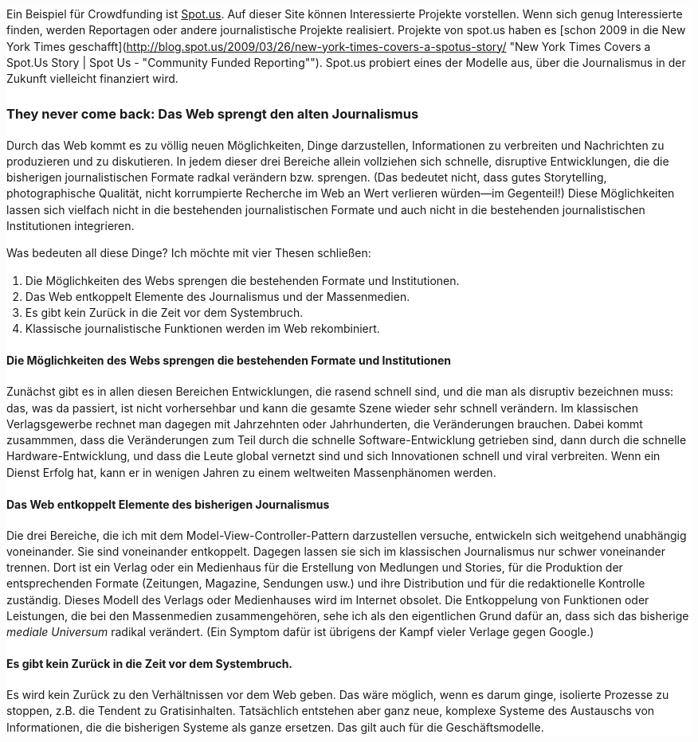 Ein Beispiel für Crowdfunding ist [Spot.us](http://spot.us/ "Spot.us - Home"). Auf dieser Site können Interessierte Projekte vorstellen. Wenn sich genug Interessierte finden, werden Reportagen oder andere journalistische Projekte realisiert. Projekte von spot.us haben es [schon 2009 in die New York Times geschafft](http://blog.spot.us/2009/03/26/new-york-times-covers-a-spotus-story/ "New York Times Covers a Spot.Us Story | Spot Us - "Community Funded Reporting""). Spot.us probiert eines der Modelle aus, über die Journalismus in der Zukunft vielleicht finanziert wird.

### They never come back: Das Web sprengt den alten Journalismus

Durch das Web kommt es zu völlig neuen Möglichkeiten, Dinge darzustellen, Informationen zu verbreiten und Nachrichten zu produzieren und zu diskutieren. In jedem dieser drei Bereiche allein vollziehen sich schnelle, disruptive Entwicklungen, die die bisherigen journalistischen Formate radkal verändern bzw. sprengen. (Das bedeutet nicht, dass gutes Storytelling, photographische Qualität, nicht korrumpierte Recherche im Web an Wert verlieren würden—im Gegenteil!) Diese Möglichkeiten lassen sich vielfach nicht in die bestehenden journalistischen Formate und auch nicht in die bestehenden journalistischen Institutionen integrieren.

Was bedeuten all diese Dinge? Ich möchte mit vier Thesen schließen:

1. Die Möglichkeiten des Webs sprengen die bestehenden Formate und Institutionen.
2. Das Web entkoppelt Elemente des Journalismus und der Massenmedien.
3. Es gibt kein Zurück in die Zeit vor dem Systembruch.
4. Klassische journalistische Funktionen werden im Web rekombiniert.

#### Die Möglichkeiten des Webs sprengen die bestehenden Formate und Institutionen

Zunächst gibt es in allen diesen Bereichen Entwicklungen, die rasend schnell sind, und die man als disruptiv bezeichnen muss: das, was da passiert, ist nicht vorhersehbar und kann die gesamte Szene wieder sehr schnell verändern. Im klassischen Verlagsgewerbe rechnet man dagegen mit Jahrzehnten oder Jahrhunderten, die Veränderungen brauchen. Dabei kommt zusammmen, dass die Veränderungen zum Teil durch die schnelle Software-Entwicklung getrieben sind, dann durch die schnelle Hardware-Entwicklung, und dass die Leute global vernetzt sind und sich Innovationen schnell und viral verbreiten. Wenn ein Dienst Erfolg hat, kann er in wenigen Jahren zu einem weltweiten Massenphänomen werden.

#### Das Web entkoppelt Elemente des bisherigen Journalismus

Die drei Bereiche, die ich mit dem Model-View-Controller-Pattern darzustellen versuche, entwickeln sich weitgehend unabhängig voneinander. Sie sind voneinander entkoppelt. Dagegen lassen sie sich im klassischen Journalismus nur schwer voneinander trennen. Dort ist ein Verlag oder ein Medienhaus für die Erstellung von Medlungen und Stories, für die Produktion der entsprechenden Formate (Zeitungen, Magazine, Sendungen usw.) und ihre Distribution und für die redaktionelle Kontrolle zuständig. Dieses Modell des Verlags oder Medienhauses wird im Internet obsolet. Die Entkoppelung von Funktionen oder Leistungen, die bei den Massenmedien zusammengehören, sehe ich als den eigentlichen Grund dafür an, dass sich das bisherige _mediale Universum_ radikal verändert. (Ein Symptom dafür ist übrigens der Kampf vieler Verlage gegen Google.)

#### Es gibt kein Zurück in die Zeit vor dem Systembruch.

Es wird kein Zurück zu den Verhältnissen vor dem Web geben. Das wäre möglich, wenn es darum ginge, isolierte Prozesse zu stoppen, z.B. die Tendent zu Gratisinhalten. Tatsächlich entstehen aber ganz neue, komplexe Systeme des Austauschs von Informationen, die die bisherigen Systeme als ganze ersetzen. Das gilt auch für die Geschäftsmodelle.

